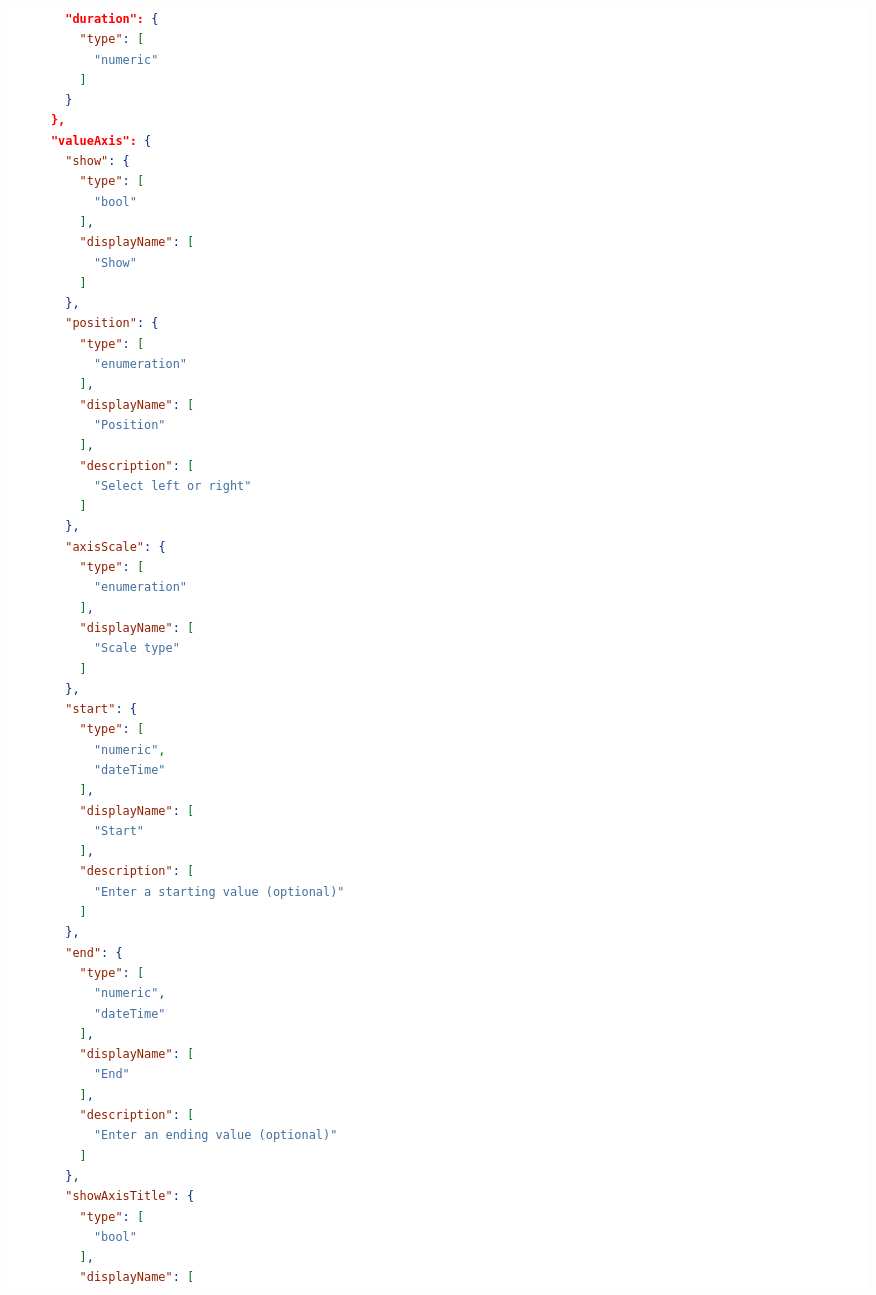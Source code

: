 ```json
        "duration": {
          "type": [
            "numeric"
          ]
        }
      },
      "valueAxis": {
        "show": {
          "type": [
            "bool"
          ],
          "displayName": [
            "Show"
          ]
        },
        "position": {
          "type": [
            "enumeration"
          ],
          "displayName": [
            "Position"
          ],
          "description": [
            "Select left or right"
          ]
        },
        "axisScale": {
          "type": [
            "enumeration"
          ],
          "displayName": [
            "Scale type"
          ]
        },
        "start": {
          "type": [
            "numeric",
            "dateTime"
          ],
          "displayName": [
            "Start"
          ],
          "description": [
            "Enter a starting value (optional)"
          ]
        },
        "end": {
          "type": [
            "numeric",
            "dateTime"
          ],
          "displayName": [
            "End"
          ],
          "description": [
            "Enter an ending value (optional)"
          ]
        },
        "showAxisTitle": {
          "type": [
            "bool"
          ],
          "displayName": [
```